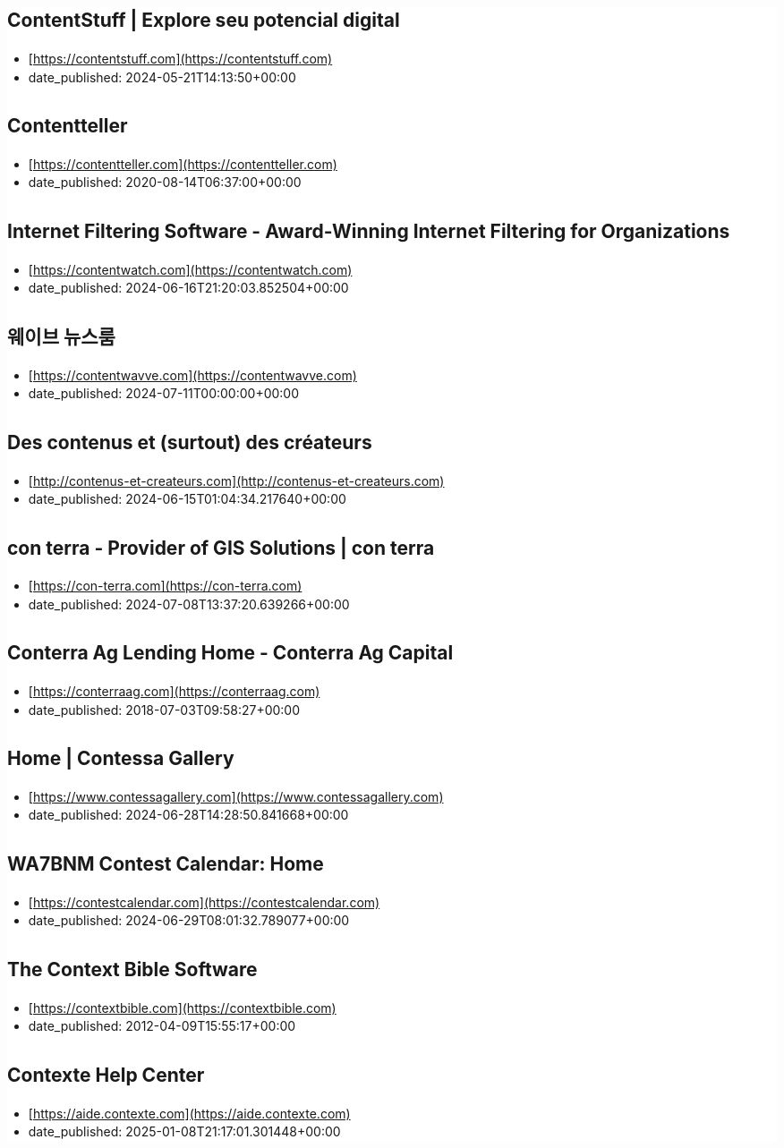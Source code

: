 ## ContentStuff | Explore seu potencial digital
 - [https://contentstuff.com](https://contentstuff.com)
 - date_published: 2024-05-21T14:13:50+00:00

 ## Contentteller
 - [https://contentteller.com](https://contentteller.com)
 - date_published: 2020-08-14T06:37:00+00:00

 ## Internet Filtering Software - Award-Winning Internet Filtering for Organizations
 - [https://contentwatch.com](https://contentwatch.com)
 - date_published: 2024-06-16T21:20:03.852504+00:00

 ## 웨이브 뉴스룸
 - [https://contentwavve.com](https://contentwavve.com)
 - date_published: 2024-07-11T00:00:00+00:00

 ## Des contenus et (surtout) des créateurs
 - [http://contenus-et-createurs.com](http://contenus-et-createurs.com)
 - date_published: 2024-06-15T01:04:34.217640+00:00

 ## con terra - Provider of GIS Solutions | con terra
 - [https://con-terra.com](https://con-terra.com)
 - date_published: 2024-07-08T13:37:20.639266+00:00

 ## Conterra Ag Lending Home - Conterra Ag Capital
 - [https://conterraag.com](https://conterraag.com)
 - date_published: 2018-07-03T09:58:27+00:00

 ## Home | Contessa Gallery
 - [https://www.contessagallery.com](https://www.contessagallery.com)
 - date_published: 2024-06-28T14:28:50.841668+00:00

 ## WA7BNM Contest Calendar: Home
 - [https://contestcalendar.com](https://contestcalendar.com)
 - date_published: 2024-06-29T08:01:32.789077+00:00

 ## The Context Bible Software
 - [https://contextbible.com](https://contextbible.com)
 - date_published: 2012-04-09T15:55:17+00:00

 ## Contexte Help Center
 - [https://aide.contexte.com](https://aide.contexte.com)
 - date_published: 2025-01-08T21:17:01.301448+00:00
